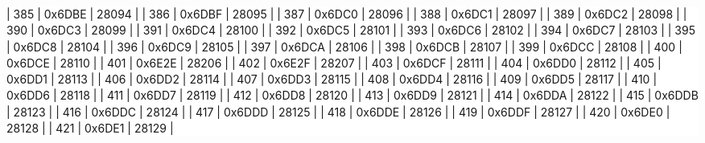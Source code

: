 |     385 | 0x6DBE      |       28094 |
|     386 | 0x6DBF      |       28095 |
|     387 | 0x6DC0      |       28096 |
|     388 | 0x6DC1      |       28097 |
|     389 | 0x6DC2      |       28098 |
|     390 | 0x6DC3      |       28099 |
|     391 | 0x6DC4      |       28100 |
|     392 | 0x6DC5      |       28101 |
|     393 | 0x6DC6      |       28102 |
|     394 | 0x6DC7      |       28103 |
|     395 | 0x6DC8      |       28104 |
|     396 | 0x6DC9      |       28105 |
|     397 | 0x6DCA      |       28106 |
|     398 | 0x6DCB      |       28107 |
|     399 | 0x6DCC      |       28108 |
|     400 | 0x6DCE      |       28110 |
|     401 | 0x6E2E      |       28206 |
|     402 | 0x6E2F      |       28207 |
|     403 | 0x6DCF      |       28111 |
|     404 | 0x6DD0      |       28112 |
|     405 | 0x6DD1      |       28113 |
|     406 | 0x6DD2      |       28114 |
|     407 | 0x6DD3      |       28115 |
|     408 | 0x6DD4      |       28116 |
|     409 | 0x6DD5      |       28117 |
|     410 | 0x6DD6      |       28118 |
|     411 | 0x6DD7      |       28119 |
|     412 | 0x6DD8      |       28120 |
|     413 | 0x6DD9      |       28121 |
|     414 | 0x6DDA      |       28122 |
|     415 | 0x6DDB      |       28123 |
|     416 | 0x6DDC      |       28124 |
|     417 | 0x6DDD      |       28125 |
|     418 | 0x6DDE      |       28126 |
|     419 | 0x6DDF      |       28127 |
|     420 | 0x6DE0      |       28128 |
|     421 | 0x6DE1      |       28129 |